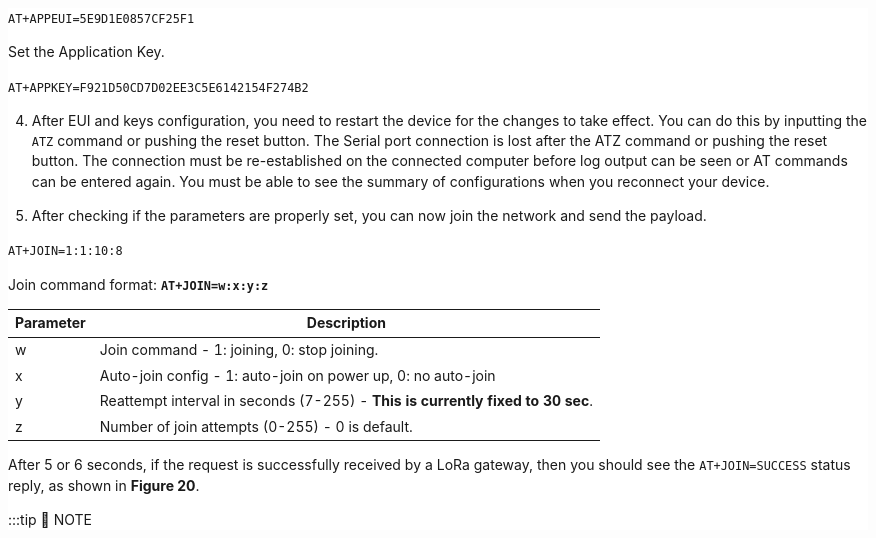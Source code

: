 ```
AT+APPEUI=5E9D1E0857CF25F1
```

Set the Application Key.

```
AT+APPKEY=F921D50CD7D02EE3C5E6142154F274B2
```

<rk-img
  src="/assets/images/wisduo/rak11300-module/quickstart/chirp_otaaeuis.png"
  width="55%"
  caption="Configuring LoRa Parameters"
/>

4. After EUI and keys configuration, you need to restart the device for the changes to take effect. You can do this by inputting the `ATZ` command or pushing the reset button. The Serial port connection is lost after the ATZ command or pushing the reset button. The connection must be re-established on the connected computer before log output can be seen or AT commands can be entered again. You must be able to see the summary of configurations when you reconnect your device.

<rk-img
  src="/assets/images/wisduo/rak11300-module/quickstart/chirp_atz.png"
  width="55%"
  caption="Reset the Device"
/>

<rk-img
  src="/assets/images/wisduo/rak11300-module/quickstart/chirp_otaa_summary.png"
  width="50%"
  caption="Summary of Device Parameters"
/>

5. After checking if the parameters are properly set, you can now join the network and send the payload.

```
AT+JOIN=1:1:10:8
```

Join command format: **`AT+JOIN=w:x:y:z`**

| Parameter | Description                                                                    |
| --------- | ------------------------------------------------------------------------------ |
| w         | Join command - 1: joining, 0: stop joining.                                    |
| x         | Auto-join config - 1: auto-join on power up, 0: no auto-join                   |
| y         | Reattempt interval in seconds (7-255) - **This is currently fixed to 30 sec**. |
| z         | Number of join attempts (0-255) - 0 is default.                                |

After 5 or 6 seconds, if the request is successfully received by a LoRa gateway, then you should see the `AT+JOIN=SUCCESS` status reply, as shown in **Figure 20**.

:::tip 📝 NOTE
